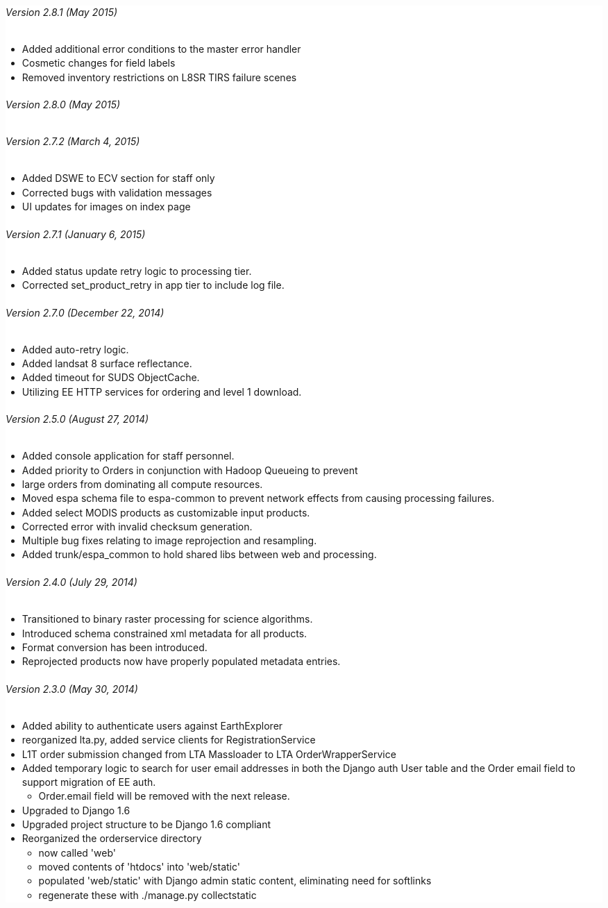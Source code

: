 ###### Version 2.8.1 (May 2015)
* Added additional error conditions to the master error handler
* Cosmetic changes for field labels
* Removed inventory restrictions on L8SR TIRS failure scenes

###### Version 2.8.0 (May 2015)

###### Version 2.7.2 (March 4, 2015)
* Added DSWE to ECV section for staff only
* Corrected bugs with validation messages
* UI updates for images on index page

###### Version 2.7.1 (January 6, 2015)
* Added status update retry logic to processing tier.
* Corrected set_product_retry in app tier to include log file.

###### Version 2.7.0 (December 22, 2014)
* Added auto-retry logic.
* Added landsat 8 surface reflectance.
* Added timeout for SUDS ObjectCache.
* Utilizing EE HTTP services for ordering and level 1 download.

###### Version 2.5.0 (August 27, 2014)
* Added console application for staff personnel.
* Added priority to Orders in conjunction with Hadoop Queueing to prevent
* large orders from dominating all compute resources.
* Moved espa schema file to espa-common to prevent network effects from causing processing failures.
* Added select MODIS products as customizable input products.
* Corrected error with invalid checksum generation.
* Multiple bug fixes relating to image reprojection and resampling.
* Added trunk/espa_common to hold shared libs between web and processing.

###### Version 2.4.0 (July 29, 2014)
* Transitioned to binary raster processing for science algorithms.
* Introduced schema constrained xml metadata for all products.
* Format conversion has been introduced.
* Reprojected products now have properly populated metadata entries.

###### Version 2.3.0 (May 30, 2014)
* Added ability to authenticate users against EarthExplorer
* reorganized lta.py, added service clients for RegistrationService
* L1T order submission changed from LTA Massloader to LTA OrderWrapperService
* Added temporary logic to search for user email addresses in both the Django auth User table and the Order email field to support migration of EE auth.
  * Order.email field will be removed with the next release.
* Upgraded to Django 1.6
* Upgraded project structure to be Django 1.6 compliant
* Reorganized the orderservice directory
  * now called 'web'
  * moved contents of 'htdocs' into 'web/static'
  * populated 'web/static' with Django admin static content, eliminating need for softlinks
  * regenerate these with ./manage.py collectstatic
